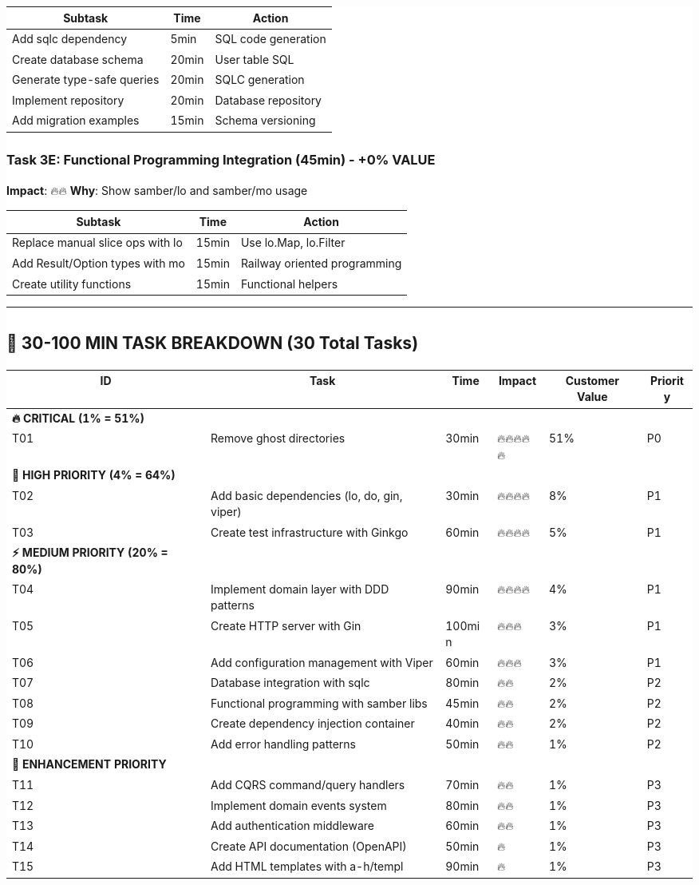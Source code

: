 | Subtask | Time | Action |
|---------|------|--------|
| Add sqlc dependency | 5min | SQL code generation |
| Create database schema | 20min | User table SQL |
| Generate type-safe queries | 20min | SQLC generation |
| Implement repository | 20min | Database repository |
| Add migration examples | 15min | Schema versioning |

### Task 3E: Functional Programming Integration (45min) - +0% VALUE
**Impact**: 🔥🔥
**Why**: Show samber/lo and samber/mo usage

| Subtask | Time | Action |
|---------|------|--------|
| Replace manual slice ops with lo | 15min | Use lo.Map, lo.Filter |
| Add Result/Option types with mo | 15min | Railway oriented programming |
| Create utility functions | 15min | Functional helpers |

---

## 🔧 30-100 MIN TASK BREAKDOWN (30 Total Tasks)

| ID | Task | Time | Impact | Customer Value | Priority |
|----|------|------|--------|----------------|----------|
| **🔥 CRITICAL (1% = 51%)** |
| T01 | Remove ghost directories | 30min | 🔥🔥🔥🔥🔥 | 51% | P0 |
| **🚀 HIGH PRIORITY (4% = 64%)** |
| T02 | Add basic dependencies (lo, do, gin, viper) | 30min | 🔥🔥🔥🔥 | 8% | P1 |
| T03 | Create test infrastructure with Ginkgo | 60min | 🔥🔥🔥🔥 | 5% | P1 |
| **⚡ MEDIUM PRIORITY (20% = 80%)** |
| T04 | Implement domain layer with DDD patterns | 90min | 🔥🔥🔥🔥 | 4% | P1 |
| T05 | Create HTTP server with Gin | 100min | 🔥🔥🔥 | 3% | P1 |
| T06 | Add configuration management with Viper | 60min | 🔥🔥🔥 | 3% | P1 |
| T07 | Database integration with sqlc | 80min | 🔥🔥 | 2% | P2 |
| T08 | Functional programming with samber libs | 45min | 🔥🔥 | 2% | P2 |
| T09 | Create dependency injection container | 40min | 🔥🔥 | 2% | P2 |
| T10 | Add error handling patterns | 50min | 🔥🔥 | 1% | P2 |
| **🔧 ENHANCEMENT PRIORITY** |
| T11 | Add CQRS command/query handlers | 70min | 🔥🔥 | 1% | P3 |
| T12 | Implement domain events system | 80min | 🔥🔥 | 1% | P3 |
| T13 | Add authentication middleware | 60min | 🔥🔥 | 1% | P3 |
| T14 | Create API documentation (OpenAPI) | 50min | 🔥 | 1% | P3 |
| T15 | Add HTML templates with a-h/templ | 90min | 🔥 | 1% | P3 |